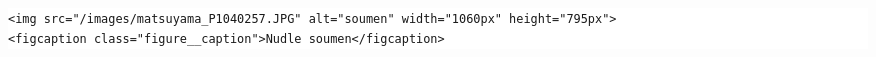     <img src="/images/matsuyama_P1040257.JPG" alt="soumen" width="1060px" height="795px">
    <figcaption class="figure__caption">Nudle soumen</figcaption>
  </figure>
</section>

<section class="page-content__img-horizontal">
  <figure class="figure">